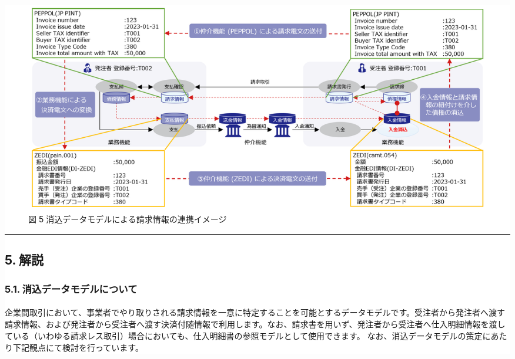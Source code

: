 <figure>
<img src="453-1/media/image5.png" />
<figcaption>
図 5 消込データモデルによる請求情報の連携イメージ
</figcaption>
</figure>

---

## 5. 解説

### 5.1. 消込データモデルについて

企業間取引において、事業者でやり取りされる請求情報を一意に特定することを可能とするデータモデルです。受注者から発注者へ渡す請求情報、および発注者から受注者へ渡す決済付随情報で利用します。なお、請求書を用いず、発注者から受注者へ仕入明細情報を渡している（いわゆる請求レス取引）場合においても、仕入明細書の参照モデルとして使用できます。
なお、消込データモデルの策定にあたり下記観点にて検討を行っています。

<figure>